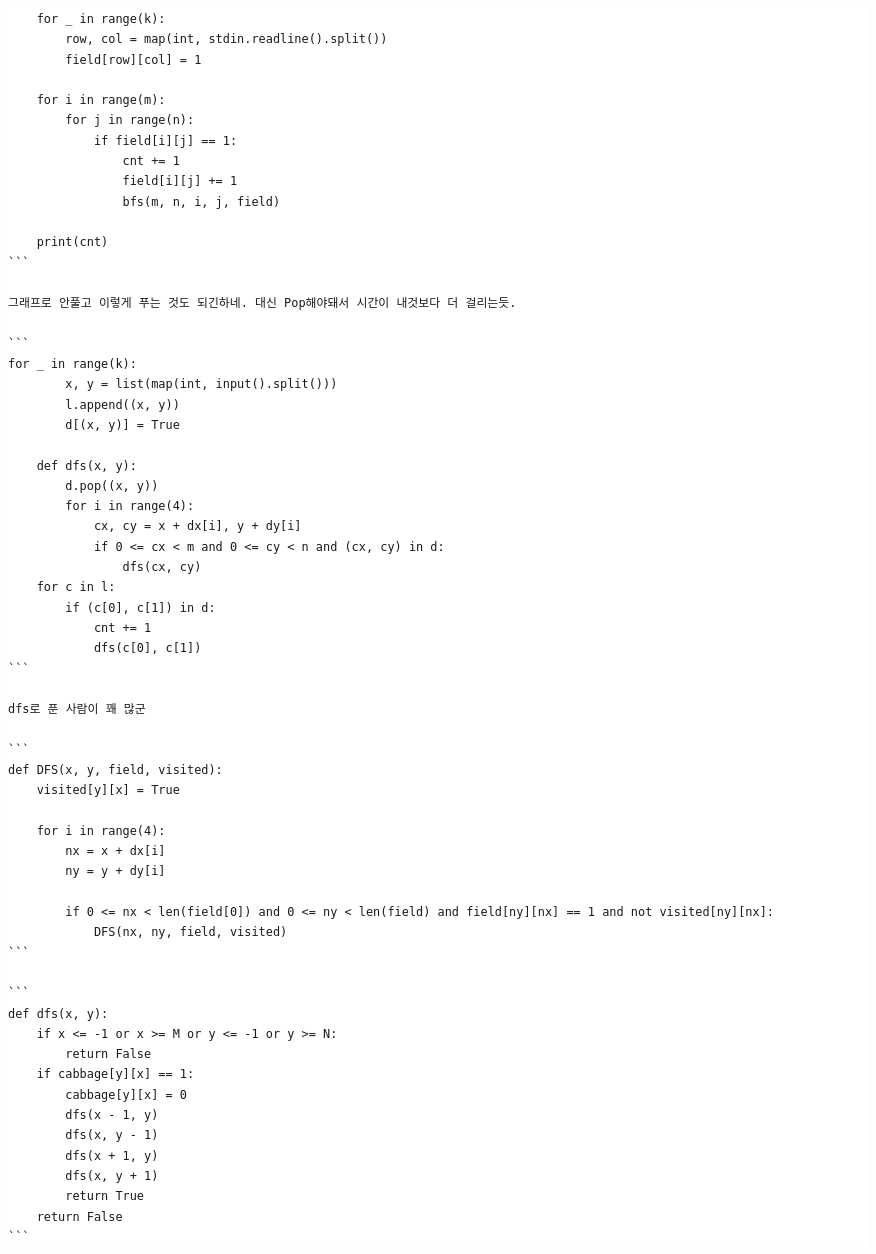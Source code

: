         for _ in range(k):
            row, col = map(int, stdin.readline().split())
            field[row][col] = 1
    
        for i in range(m):
            for j in range(n):
                if field[i][j] == 1:
                    cnt += 1
                    field[i][j] += 1
                    bfs(m, n, i, j, field)
    
        print(cnt)
    ```
    
    그래프로 안풀고 이렇게 푸는 것도 되긴하네. 대신 Pop해야돼서 시간이 내것보다 더 걸리는듯.
    
    ```
    for _ in range(k):
            x, y = list(map(int, input().split()))
            l.append((x, y))
            d[(x, y)] = True
    
        def dfs(x, y):
            d.pop((x, y))
            for i in range(4):
                cx, cy = x + dx[i], y + dy[i]
                if 0 <= cx < m and 0 <= cy < n and (cx, cy) in d:
                    dfs(cx, cy)
        for c in l:
            if (c[0], c[1]) in d:
                cnt += 1
                dfs(c[0], c[1])
    ```
    
    dfs로 푼 사람이 꽤 많군
    
    ```
    def DFS(x, y, field, visited):
        visited[y][x] = True
    
        for i in range(4):
            nx = x + dx[i]
            ny = y + dy[i]
    
            if 0 <= nx < len(field[0]) and 0 <= ny < len(field) and field[ny][nx] == 1 and not visited[ny][nx]:
                DFS(nx, ny, field, visited)
    ```
    
    ```
    def dfs(x, y):
        if x <= -1 or x >= M or y <= -1 or y >= N:
            return False
        if cabbage[y][x] == 1:
            cabbage[y][x] = 0
            dfs(x - 1, y)
            dfs(x, y - 1)
            dfs(x + 1, y)
            dfs(x, y + 1)
            return True
        return False
    ```
    